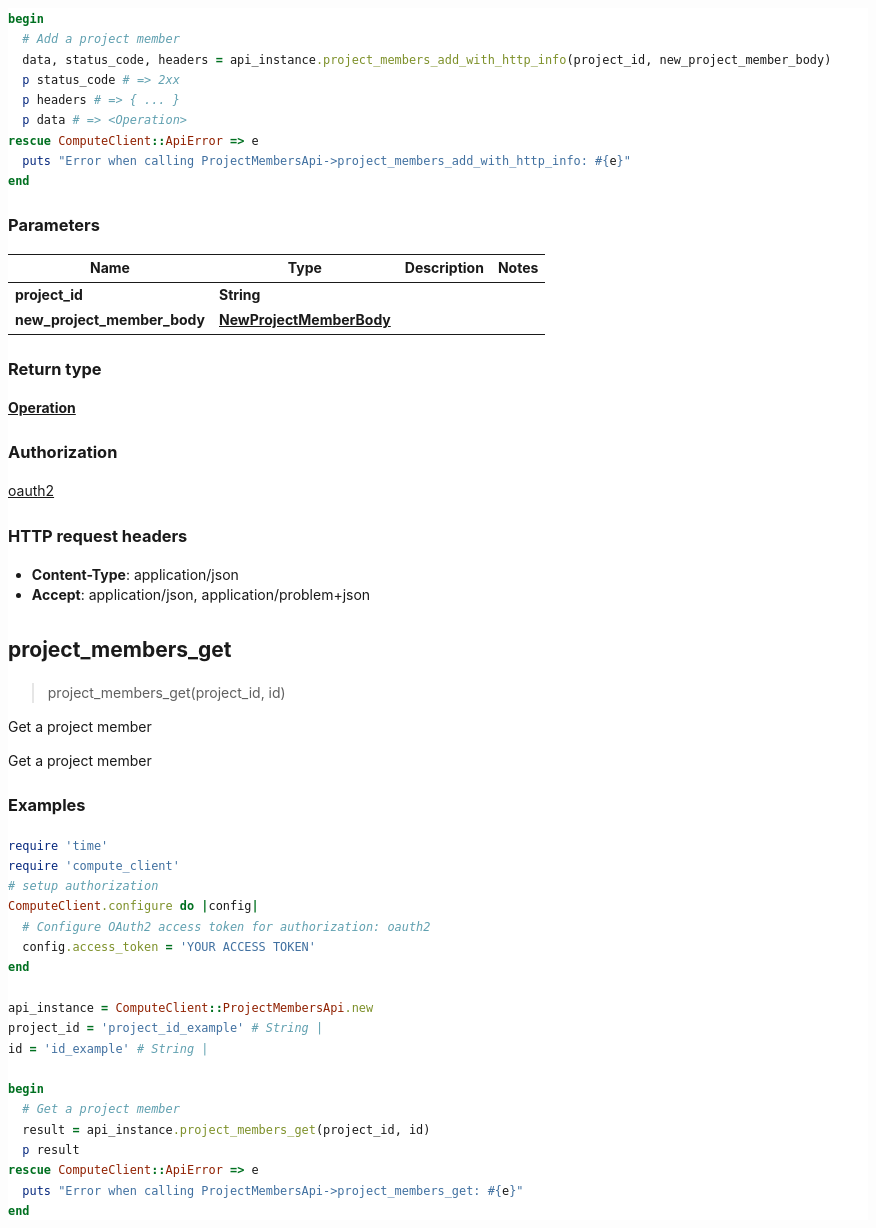 ```ruby
begin
  # Add a project member
  data, status_code, headers = api_instance.project_members_add_with_http_info(project_id, new_project_member_body)
  p status_code # => 2xx
  p headers # => { ... }
  p data # => <Operation>
rescue ComputeClient::ApiError => e
  puts "Error when calling ProjectMembersApi->project_members_add_with_http_info: #{e}"
end
```

### Parameters

| Name | Type | Description | Notes |
| ---- | ---- | ----------- | ----- |
| **project_id** | **String** |  |  |
| **new_project_member_body** | [**NewProjectMemberBody**](NewProjectMemberBody.md) |  |  |

### Return type

[**Operation**](Operation.md)

### Authorization

[oauth2](../README.md#oauth2)

### HTTP request headers

- **Content-Type**: application/json
- **Accept**: application/json, application/problem+json


## project_members_get

> <ProjectMemberRole> project_members_get(project_id, id)

Get a project member

Get a project member

### Examples

```ruby
require 'time'
require 'compute_client'
# setup authorization
ComputeClient.configure do |config|
  # Configure OAuth2 access token for authorization: oauth2
  config.access_token = 'YOUR ACCESS TOKEN'
end

api_instance = ComputeClient::ProjectMembersApi.new
project_id = 'project_id_example' # String | 
id = 'id_example' # String | 

begin
  # Get a project member
  result = api_instance.project_members_get(project_id, id)
  p result
rescue ComputeClient::ApiError => e
  puts "Error when calling ProjectMembersApi->project_members_get: #{e}"
end
```
